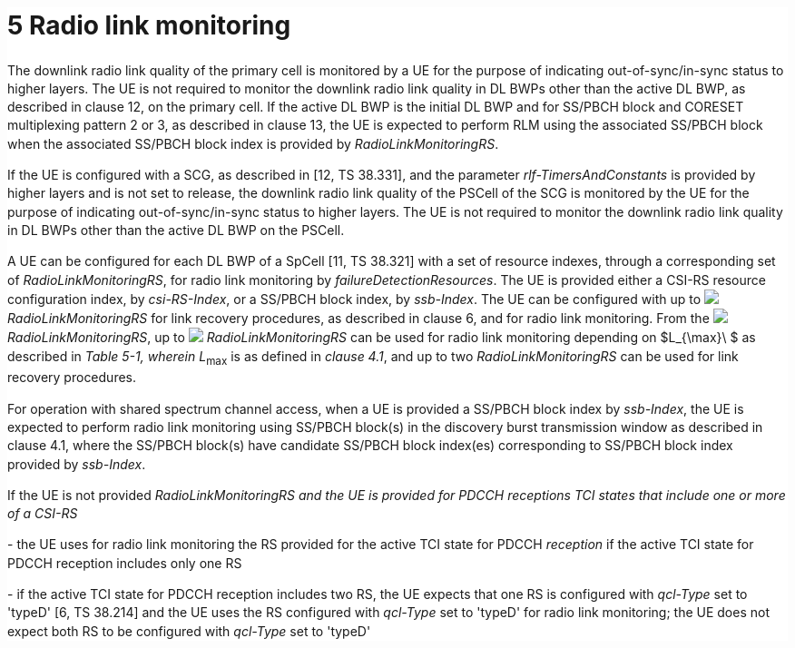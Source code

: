 5 Radio link monitoring
=======================

The downlink radio link quality of the primary cell is monitored by a UE
for the purpose of indicating out-of-sync/in-sync status to higher
layers. The UE is not required to monitor the downlink radio link
quality in DL BWPs other than the active DL BWP, as described in clause
12, on the primary cell. If the active DL BWP is the initial DL BWP and
for SS/PBCH block and CORESET multiplexing pattern 2 or 3, as described
in clause 13, the UE is expected to perform RLM using the associated
SS/PBCH block when the associated SS/PBCH block index is provided by
*RadioLinkMonitoringRS*.

If the UE is configured with a SCG, as described in \[12, TS 38.331\],
and the parameter *rlf-TimersAndConstants* is provided by higher layers
and is not set to release, the downlink radio link quality of the PSCell
of the SCG is monitored by the UE for the purpose of indicating
out-of-sync/in-sync status to higher layers. The UE is not required to
monitor the downlink radio link quality in DL BWPs other than the active
DL BWP on the PSCell.

A UE can be configured for each DL BWP of a SpCell \[11, TS 38.321\]
with a set of resource indexes, through a corresponding set of
*RadioLinkMonitoringRS*, for radio link monitoring by
*failureDetectionResources*. The UE is provided either a CSI-RS resource
configuration index, by *csi-RS-Index*, or a SS/PBCH block index, by
*ssb-Index*. The UE can be configured with up to ![](media/image47.wmf)
*RadioLinkMonitoringRS* for link recovery procedures, as described in
clause 6, and for radio link monitoring. From the ![](media/image47.wmf)
*RadioLinkMonitoringRS*, up to ![](media/image48.wmf)
*RadioLinkMonitoringRS* can be used for radio link monitoring depending
on $L_{\max}\ $ as described in *Table 5-1, wherein* $L_{\max}$ is as
defined in *clause 4.1*, and up to two *RadioLinkMonitoringRS* can be
used for link recovery procedures.

For operation with shared spectrum channel access, when a UE is provided
a SS/PBCH block index by *ssb-Index*, the UE is expected to perform
radio link monitoring using SS/PBCH block(s) in the discovery burst
transmission window as described in clause 4.1, where the SS/PBCH
block(s) have candidate SS/PBCH block index(es) corresponding to SS/PBCH
block index provided by *ssb-Index*.

If the UE is not provided *RadioLinkMonitoringRS and the UE is provided
for PDCCH receptions TCI states that include one or more of a CSI-RS*

\- the UE uses for radio link monitoring the RS provided for the active
TCI state for PDCCH *reception* if the active TCI state for PDCCH
reception includes only one RS

\- if the active TCI state for PDCCH reception includes two RS, the UE
expects that one RS is configured with *qcl-Type* set to \'typeD\' \[6,
TS 38.214\] and the UE uses the RS configured with *qcl-Type* set to
\'typeD\' for radio link monitoring; the UE does not expect both RS to
be configured with *qcl-Type* set to \'typeD\'
